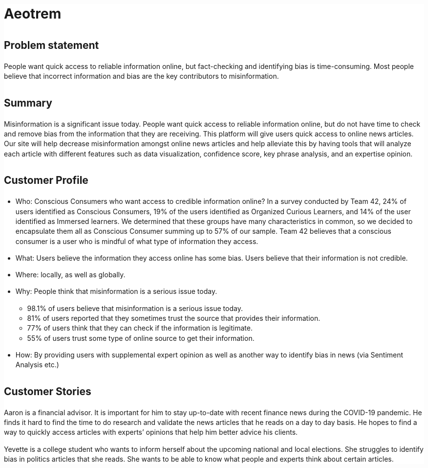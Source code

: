 
# Aeotrem

## Problem statement

People want quick access to reliable information online, but fact-checking and identifying bias is time-consuming. Most people believe that incorrect information and bias are the key contributors to misinformation.  

## Summary

Misinformation is a significant issue today. People want quick access to reliable information online, but do not have time to check and remove bias from the information that they are receiving. This platform will give users quick access to online news articles. Our site will help decrease misinformation amongst online news articles and help alleviate this by having tools that will analyze each article with different features such as data visualization, confidence score, key phrase analysis, and an expertise opinion.  

## Customer Profile

* Who: Conscious Consumers who want access to credible information online? In a survey conducted by Team 42, 24% of users identified as Conscious Consumers, 19% of the users identified as Organized Curious Learners, and 14% of the user identified as Immersed learners. We determined that these groups have many characteristics in common, so we decided to encapsulate them all as Conscious Consumer summing up to 57% of our sample. Team 42 believes that a conscious consumer is a user who is mindful of what type of information they access. 

* What: Users believe the information they access online has some bias. Users believe that their information is not credible.    

* Where: locally, as well as globally.   

* Why: People think that misinformation is a serious issue today.   
  * 98.1% of users believe that misinformation is a serious issue today.   
  * 81% of users reported that they sometimes trust the source that provides their information.   
  * 77% of users think that they can check if the information is legitimate.   
  * 55% of users trust some type of online source to get their information.  

* How: By providing users with supplemental expert opinion as well as another way to identify bias in news (via Sentiment Analysis etc.) 

## Customer Stories 

Aaron is a financial advisor. It is important for him to stay up-to-date with recent finance news during the COVID-19 pandemic. He finds it hard to find the time to do research and validate the news articles that he reads on a day to day basis. He hopes to find a way to quickly access articles with experts’ opinions that help him better advice his clients.   

Yevette is a college student who wants to inform herself about the upcoming national and local elections. She struggles to identify bias in politics articles that she reads. She wants to be able to know what people and experts think about certain articles.  

